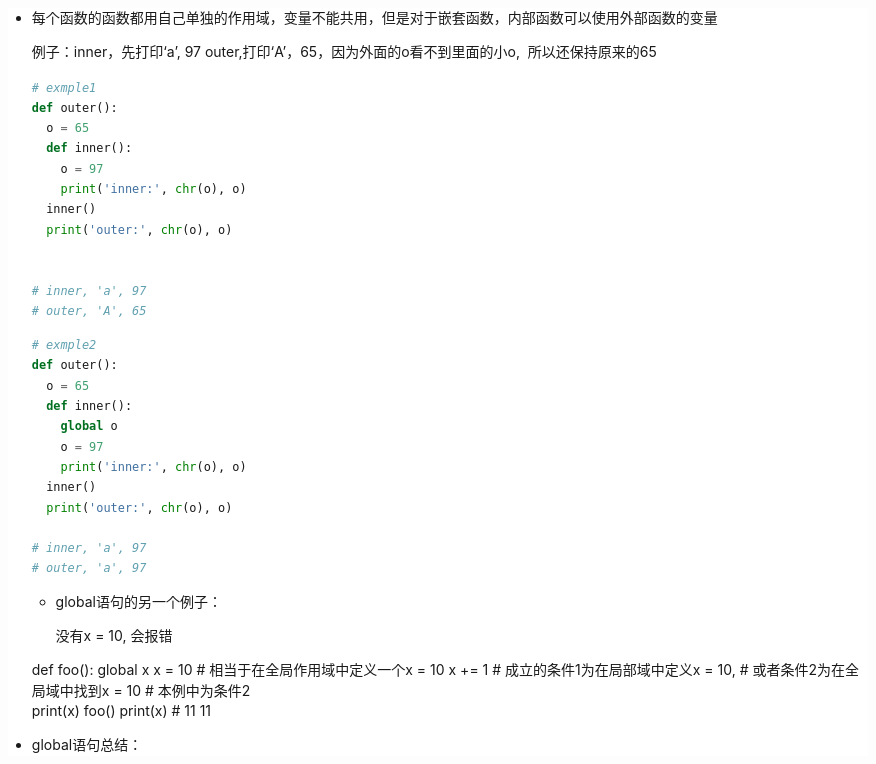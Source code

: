   

+ 每个函数的函数都用自己单独的作用域，变量不能共用，但是对于嵌套函数，内部函数可以使用外部函数的变量

  例子：inner，先打印‘a’, 97    outer,打印‘A’，65，因为外面的o看不到里面的小o,  所以还保持原来的65

  ```python
  # exmple1
  def outer():
    o = 65
    def inner():
      o = 97
      print('inner:', chr(o), o)
    inner()
    print('outer:', chr(o), o)
    
    
  # inner, 'a', 97
  # outer, 'A', 65
  ```

  ```python
  # exmple2
  def outer():
    o = 65
    def inner():
      global o
      o = 97
      print('inner:', chr(o), o)
    inner()
    print('outer:', chr(o), o)
  
  # inner, 'a', 97
  # outer, 'a', 97
  ```

  + global语句的另一个例子：

    没有x = 10, 会报错

    ```python
  def foo():
        global x
        x = 10  # 相当于在全局作用域中定义一个x = 10
        x += 1  # 成立的条件1为在局部域中定义x = 10,
                # 或者条件2为在全局域中找到x = 10
                # 本例中为条件2    
        print(x)
  foo()
    print(x) # 11 11
    ```
  
+ global语句总结：
  